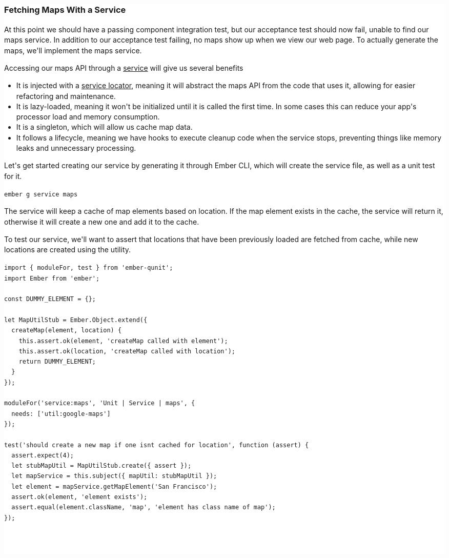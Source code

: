 ### Fetching Maps With a Service

At this point we should have a passing component integration test, but our acceptance test should now fail, unable to find our maps service. In addition to our acceptance test failing, no maps show up when we view our web page. To actually generate the maps, we'll implement the maps service.

Accessing our maps API through a [service](../../applications/services) will give us several benefits

* It is injected with a [service locator](https://en.wikipedia.org/wiki/Service_locator_pattern), meaning it will abstract the maps API from the code that uses it, allowing for easier refactoring and maintenance.
* It is lazy-loaded, meaning it won't be initialized until it is called the first time. In some cases this can reduce your app's processor load and memory consumption.
* It is a singleton, which will allow us cache map data.
* It follows a lifecycle, meaning we have hooks to execute cleanup code when the service stops, preventing things like memory leaks and unnecessary processing.

Let's get started creating our service by generating it through Ember CLI, which will create the service file, as well as a unit test for it.

```shell
ember g service maps
```

The service will keep a cache of map elements based on location. If the map element exists in the cache, the service will return it, otherwise it will create a new one and add it to the cache.

To test our service, we'll want to assert that locations that have been previously loaded are fetched from cache, while new locations are created using the utility.

<pre><code class="tests/unit/services/maps-test.js">import { moduleFor, test } from 'ember-qunit';
import Ember from 'ember';

const DUMMY_ELEMENT = {};

let MapUtilStub = Ember.Object.extend({
  createMap(element, location) {
    this.assert.ok(element, 'createMap called with element');
    this.assert.ok(location, 'createMap called with location');
    return DUMMY_ELEMENT;
  }
});

moduleFor('service:maps', 'Unit | Service | maps', {
  needs: ['util:google-maps']
});

test('should create a new map if one isnt cached for location', function (assert) {
  assert.expect(4);
  let stubMapUtil = MapUtilStub.create({ assert });
  let mapService = this.subject({ mapUtil: stubMapUtil });
  let element = mapService.getMapElement('San Francisco');
  assert.ok(element, 'element exists');
  assert.equal(element.className, 'map', 'element has class name of map');
});
